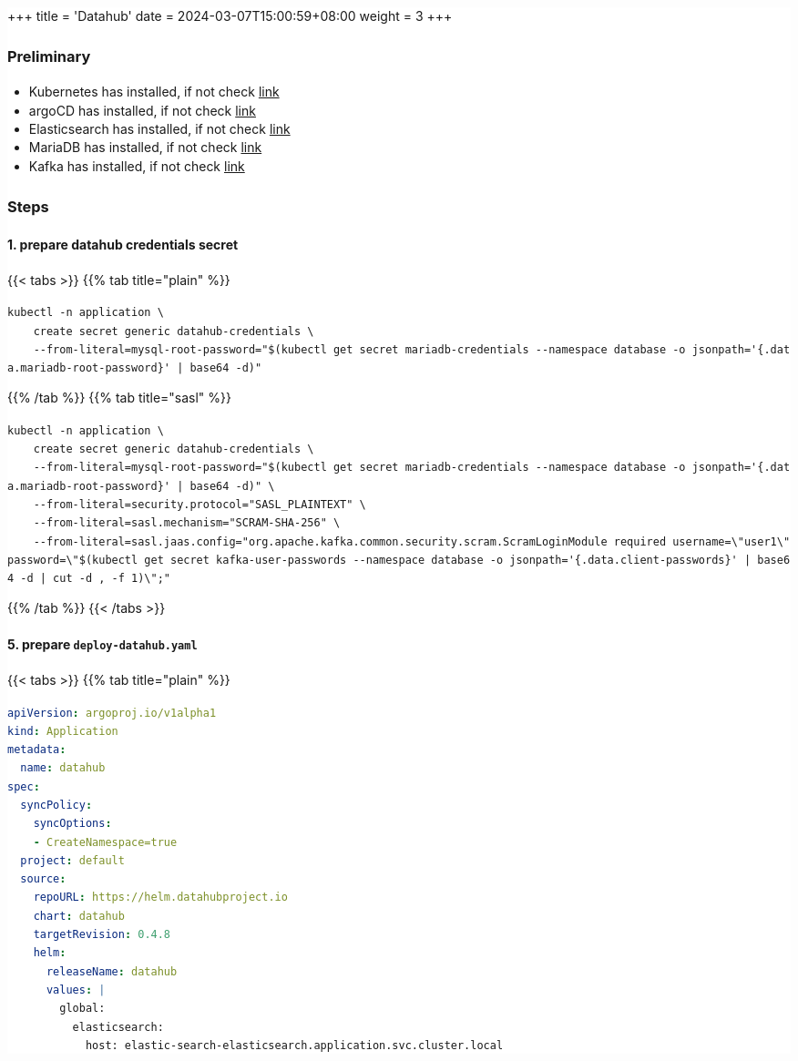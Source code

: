 +++
title = 'Datahub'
date = 2024-03-07T15:00:59+08:00
weight = 3
+++

### Preliminary
- Kubernetes has installed, if not check [link](kubernetes/command/install/index.html)
- argoCD has installed, if not check [link](/argo/argo-cd/argocd/index.html)
- Elasticsearch has installed, if not check [link](/argo/argo-cd/application/elasticsearch/index.html)
- MariaDB has installed, if not check [link](/argo/argo-cd/database/mariadb//index.html)
- Kafka has installed, if not check [link](/argo/argo-cd/database/kafka//index.html)

### Steps
#### 1. prepare datahub credentials secret
{{< tabs >}}
  {{% tab title="plain" %}}
```shell
kubectl -n application \
    create secret generic datahub-credentials \
    --from-literal=mysql-root-password="$(kubectl get secret mariadb-credentials --namespace database -o jsonpath='{.data.mariadb-root-password}' | base64 -d)"
```
  {{% /tab %}}
  {{% tab title="sasl" %}}
```shell
kubectl -n application \
    create secret generic datahub-credentials \
    --from-literal=mysql-root-password="$(kubectl get secret mariadb-credentials --namespace database -o jsonpath='{.data.mariadb-root-password}' | base64 -d)" \
    --from-literal=security.protocol="SASL_PLAINTEXT" \
    --from-literal=sasl.mechanism="SCRAM-SHA-256" \
    --from-literal=sasl.jaas.config="org.apache.kafka.common.security.scram.ScramLoginModule required username=\"user1\" password=\"$(kubectl get secret kafka-user-passwords --namespace database -o jsonpath='{.data.client-passwords}' | base64 -d | cut -d , -f 1)\";"
```
  {{% /tab %}}
{{< /tabs >}}


#### 5. prepare `deploy-datahub.yaml`
{{< tabs >}}
  {{% tab title="plain" %}}
```yaml
apiVersion: argoproj.io/v1alpha1
kind: Application
metadata:
  name: datahub
spec:
  syncPolicy:
    syncOptions:
    - CreateNamespace=true
  project: default
  source:
    repoURL: https://helm.datahubproject.io
    chart: datahub
    targetRevision: 0.4.8
    helm:
      releaseName: datahub
      values: |
        global:
          elasticsearch:
            host: elastic-search-elasticsearch.application.svc.cluster.local
```
